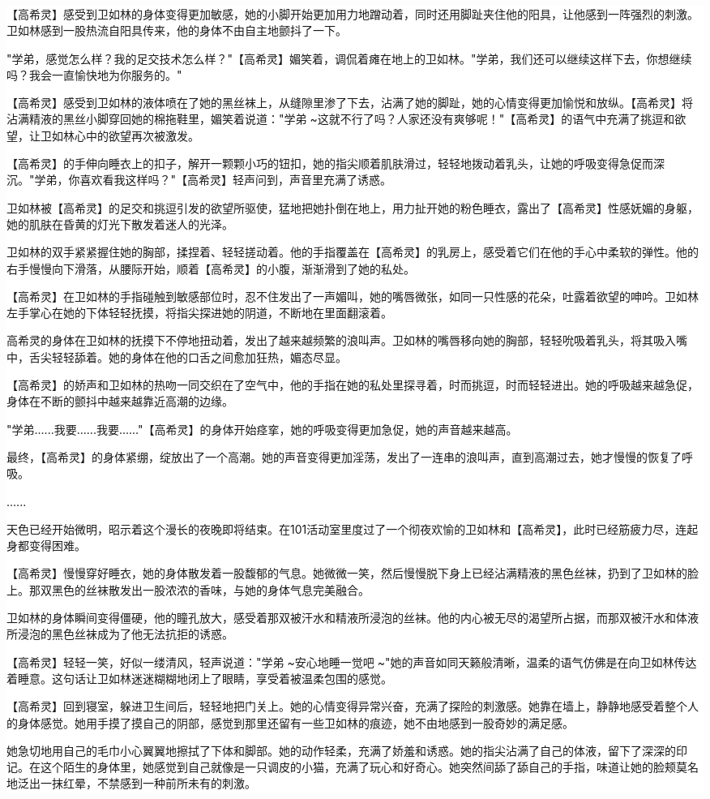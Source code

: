 

【高希灵】感受到卫如林的身体变得更加敏感，她的小脚开始更加用力地蹭动着，同时还用脚趾夹住他的阳具，让他感到一阵强烈的刺激。卫如林感到一股热流自阳具传来，他的身体不由自主地颤抖了一下。



"学弟，感觉怎么样？我的足交技术怎么样？"【高希灵】媚笑着，调侃着瘫在地上的卫如林。"学弟，我们还可以继续这样下去，你想继续吗？我会一直愉快地为你服务的。"



【高希灵】感受到卫如林的液体喷在了她的黑丝袜上，从缝隙里渗了下去，沾满了她的脚趾，她的心情变得更加愉悦和放纵。【高希灵】将沾满精液的黑丝小脚穿回她的棉拖鞋里，媚笑着说道："学弟 ~这就不行了吗？人家还没有爽够呢！"【高希灵】的语气中充满了挑逗和欲望，让卫如林心中的欲望再次被激发。



【高希灵】的手伸向睡衣上的扣子，解开一颗颗小巧的钮扣，她的指尖顺着肌肤滑过，轻轻地拨动着乳头，让她的呼吸变得急促而深沉。"学弟，你喜欢看我这样吗？"【高希灵】轻声问到，声音里充满了诱惑。



卫如林被【高希灵】的足交和挑逗引发的欲望所驱使，猛地把她扑倒在地上，用力扯开她的粉色睡衣，露出了【高希灵】性感妩媚的身躯，她的肌肤在昏黄的灯光下散发着迷人的光泽。



卫如林的双手紧紧握住她的胸部，揉捏着、轻轻搓动着。他的手指覆盖在【高希灵】的乳房上，感受着它们在他的手心中柔软的弹性。他的右手慢慢向下滑落，从腰际开始，顺着【高希灵】的小腹，渐渐滑到了她的私处。



【高希灵】在卫如林的手指碰触到敏感部位时，忍不住发出了一声媚叫，她的嘴唇微张，如同一只性感的花朵，吐露着欲望的呻吟。卫如林左手掌心在她的下体轻轻抚摸，将指尖探进她的阴道，不断地在里面翻滚着。



高希灵的身体在卫如林的抚摸下不停地扭动着，发出了越来越频繁的浪叫声。卫如林的嘴唇移向她的胸部，轻轻吮吸着乳头，将其吸入嘴中，舌尖轻轻舔着。她的身体在他的口舌之间愈加狂热，媚态尽显。



【高希灵】的娇声和卫如林的热吻一同交织在了空气中，他的手指在她的私处里探寻着，时而挑逗，时而轻轻进出。她的呼吸越来越急促，身体在不断的颤抖中越来越靠近高潮的边缘。



"学弟......我要......我要......"【高希灵】的身体开始痉挛，她的呼吸变得更加急促，她的声音越来越高。



最终，【高希灵】的身体紧绷，绽放出了一个高潮。她的声音变得更加淫荡，发出了一连串的浪叫声，直到高潮过去，她才慢慢的恢复了呼吸。



......



天色已经开始微明，昭示着这个漫长的夜晚即将结束。在101活动室里度过了一个彻夜欢愉的卫如林和【高希灵】，此时已经筋疲力尽，连起身都变得困难。



【高希灵】慢慢穿好睡衣，她的身体散发着一股馥郁的气息。她微微一笑，然后慢慢脱下身上已经沾满精液的黑色丝袜，扔到了卫如林的脸上。那双黑色的丝袜散发出一股浓浓的香味，与她的身体气息完美融合。



卫如林的身体瞬间变得僵硬，他的瞳孔放大，感受着那双被汗水和精液所浸泡的丝袜。他的内心被无尽的渴望所占据，而那双被汗水和体液所浸泡的黑色丝袜成为了他无法抗拒的诱惑。



【高希灵】轻轻一笑，好似一缕清风，轻声说道："学弟 ~安心地睡一觉吧 ~"她的声音如同天籁般清晰，温柔的语气仿佛是在向卫如林传达着睡意。这句话让卫如林迷迷糊糊地闭上了眼睛，享受着被温柔包围的感觉。



【高希灵】回到寝室，躲进卫生间后，轻轻地把门关上。她的心情变得异常兴奋，充满了探险的刺激感。她靠在墙上，静静地感受着整个人的身体感觉。她用手摸了摸自己的阴部，感觉到那里还留有一些卫如林的痕迹，她不由地感到一股奇妙的满足感。



她急切地用自己的毛巾小心翼翼地擦拭了下体和脚部。她的动作轻柔，充满了娇羞和诱惑。她的指尖沾满了自己的体液，留下了深深的印记。在这个陌生的身体里，她感觉到自己就像是一只调皮的小猫，充满了玩心和好奇心。她突然间舔了舔自己的手指，味道让她的脸颊莫名地泛出一抹红晕，不禁感到一种前所未有的刺激。
